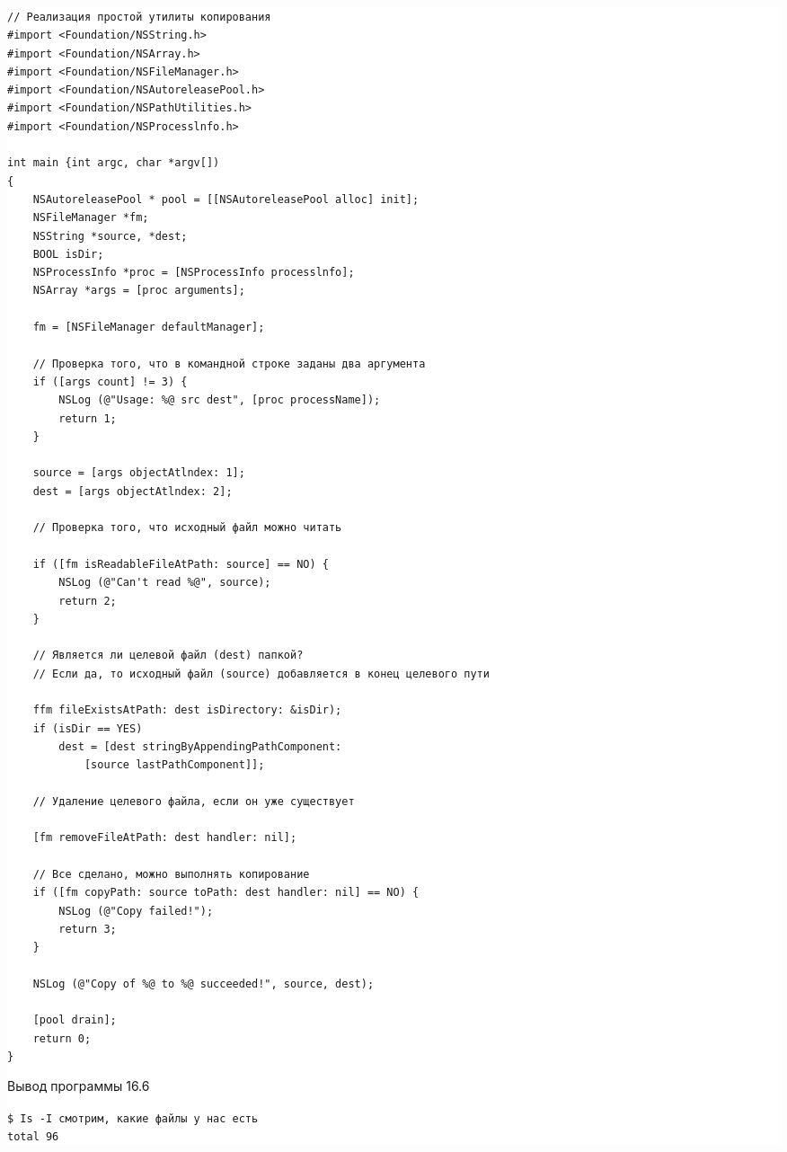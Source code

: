 ```
// Реализация простой утилиты копирования
#import <Foundation/NSString.h>
#import <Foundation/NSArray.h>
#import <Foundation/NSFileManager.h>
#import <Foundation/NSAutoreleasePool.h>
#import <Foundation/NSPathUtilities.h>
#import <Foundation/NSProcesslnfo.h>

int main {int argc, char *argv[])
{
    NSAutoreleasePool * pool = [[NSAutoreleasePool alloc] init];
    NSFileManager *fm;
    NSString *source, *dest;
    BOOL isDir;
    NSProcessInfo *proc = [NSProcessInfo processlnfo];
    NSArray *args = [proc arguments];

    fm = [NSFileManager defaultManager];

    // Проверка того, что в командной строке заданы два аргумента
    if ([args count] != 3) {
        NSLog (@"Usage: %@ src dest", [proc processName]);
        return 1;
    }

    source = [args objectAtlndex: 1];
    dest = [args objectAtlndex: 2];

    // Проверка того, что исходный файл можно читать

    if ([fm isReadableFileAtPath: source] == NO) {
        NSLog (@"Can't read %@", source);
        return 2;
    }

    // Является ли целевой файл (dest) папкой?
    // Если да, то исходный файл (source) добавляется в конец целевого пути

    ffm fileExistsAtPath: dest isDirectory: &isDir);
    if (isDir == YES)
        dest = [dest stringByAppendingPathComponent:
            [source lastPathComponent]];

    // Удаление целевого файла, если он уже существует

    [fm removeFileAtPath: dest handler: nil];

    // Все сделано, можно выполнять копирование
    if ([fm copyPath: source toPath: dest handler: nil] == NO) {
        NSLog (@"Copy failed!");
        return 3;
    }

    NSLog (@"Copy of %@ to %@ succeeded!", source, dest);

    [pool drain];
    return 0;
}
```
Вывод программы 16.6
```
$ Is -I смотрим, какие файлы у нас есть
total 96
```